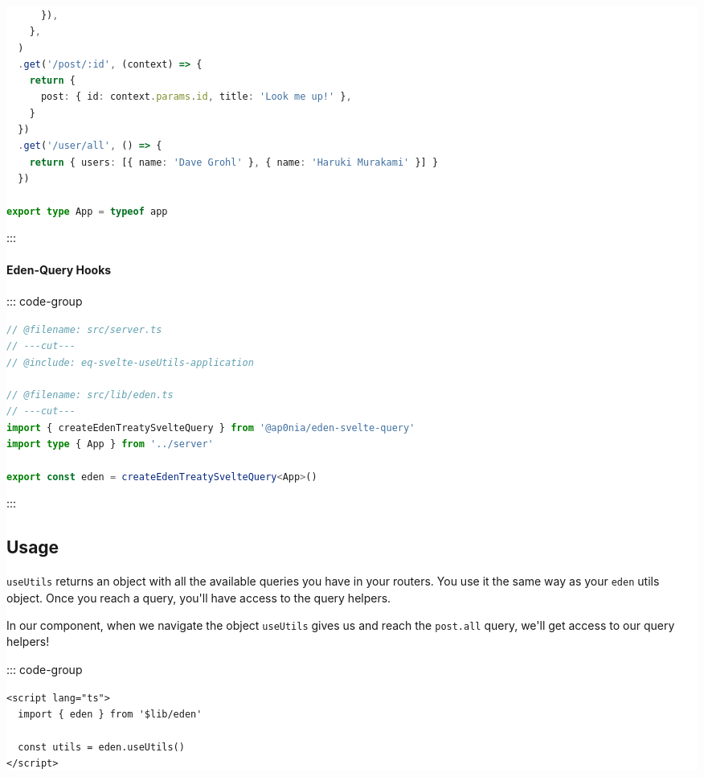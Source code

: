 ```typescript twoslash include eq-svelte-useUtils-application [src/server.ts]
      }),
    },
  )
  .get('/post/:id', (context) => {
    return {
      post: { id: context.params.id, title: 'Look me up!' },
    }
  })
  .get('/user/all', () => {
    return { users: [{ name: 'Dave Grohl' }, { name: 'Haruki Murakami' }] }
  })

export type App = typeof app
```

:::

#### Eden-Query Hooks

::: code-group

```typescript twoslash [src/lib/eden.ts]
// @filename: src/server.ts
// ---cut---
// @include: eq-svelte-useUtils-application

// @filename: src/lib/eden.ts
// ---cut---
import { createEdenTreatySvelteQuery } from '@ap0nia/eden-svelte-query'
import type { App } from '../server'

export const eden = createEdenTreatySvelteQuery<App>()
```

:::

## Usage

`useUtils` returns an object with all the available queries you have in your routers.
You use it the same way as your `eden` utils object.
Once you reach a query, you'll have access to the query helpers.

In our component, when we navigate the object `useUtils` gives us and reach the `post.all` query,
we'll get access to our query helpers!

::: code-group

```svelte [src/routes/+page.svelte]
<script lang="ts">
  import { eden } from '$lib/eden'

  const utils = eden.useUtils()
</script>
```
